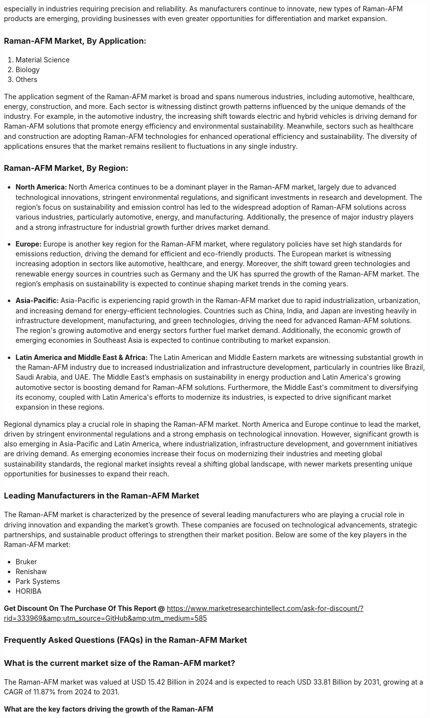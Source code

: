 especially in industries requiring precision and reliability. As manufacturers continue to innovate, new types of Raman-AFM products are emerging, providing businesses with even greater opportunities for differentiation and market expansion.</p><h3>Raman-AFM Market,&nbsp;By Application:</h3><ol><li>Material Science<li> Biology<li> Others</li></ol><p>The application segment of the Raman-AFM market is broad and spans numerous industries, including automotive, healthcare, energy, construction, and more. Each sector is witnessing distinct growth patterns influenced by the unique demands of the industry. For example, in the automotive industry, the increasing shift towards electric and hybrid vehicles is driving demand for Raman-AFM solutions that promote energy efficiency and environmental sustainability. Meanwhile, sectors such as healthcare and construction are adopting Raman-AFM technologies for enhanced operational efficiency and sustainability. The diversity of applications ensures that the market remains resilient to fluctuations in any single industry.</p><h3>Raman-AFM Market, By Region:</h3><ul><li><p><strong>North America:&nbsp;</strong>North America continues to be a dominant player in the Raman-AFM market, largely due to advanced technological innovations, stringent environmental regulations, and significant investments in research and development. The region&rsquo;s focus on sustainability and emission control has led to the widespread adoption of Raman-AFM solutions across various industries, particularly automotive, energy, and manufacturing. Additionally, the presence of major industry players and a strong infrastructure for industrial growth further drives market demand.</p></li><li><p><strong><strong>Europe:&nbsp;</strong></strong>Europe is another key region for the Raman-AFM market, where regulatory policies have set high standards for emissions reduction, driving the demand for efficient and eco-friendly products. The European market is witnessing increasing adoption in sectors like automotive, healthcare, and energy. Moreover, the shift toward green technologies and renewable energy sources in countries such as Germany and the UK has spurred the growth of the Raman-AFM market. The region&rsquo;s emphasis on sustainability is expected to continue shaping market trends in the coming years.</p></li><li><p><strong><strong>Asia-Pacific:&nbsp;</strong></strong>Asia-Pacific is experiencing rapid growth in the Raman-AFM market due to rapid industrialization, urbanization, and increasing demand for energy-efficient technologies. Countries such as China, India, and Japan are investing heavily in infrastructure development, manufacturing, and green technologies, driving the need for advanced Raman-AFM solutions. The region's growing automotive and energy sectors further fuel market demand. Additionally, the economic growth of emerging economies in Southeast Asia is expected to continue contributing to market expansion.</p></li><li><p><strong><strong>Latin America and Middle East &amp; Africa:&nbsp;</strong></strong>The Latin American and Middle Eastern markets are witnessing substantial growth in the Raman-AFM industry due to increased industrialization and infrastructure development, particularly in countries like Brazil, Saudi Arabia, and UAE. The Middle East&rsquo;s emphasis on sustainability in energy production and Latin America's growing automotive sector is boosting demand for Raman-AFM solutions. Furthermore, the Middle East's commitment to diversifying its economy, coupled with Latin America's efforts to modernize its industries, is expected to drive significant market expansion in these regions.</p></li></ul><p>Regional dynamics play a crucial role in shaping the Raman-AFM market. North America and Europe continue to lead the market, driven by stringent environmental regulations and a strong emphasis on technological innovation. However, significant growth is also emerging in Asia-Pacific and Latin America, where industrialization, infrastructure development, and government initiatives are driving demand. As emerging economies increase their focus on modernizing their industries and meeting global sustainability standards, the regional market insights reveal a shifting global landscape, with newer markets presenting unique opportunities for businesses to expand their reach.</p><h3><strong>Leading Manufacturers in the Raman-AFM Market</strong></h3><p>The Raman-AFM market is characterized by the presence of several leading manufacturers who are playing a crucial role in driving innovation and expanding the market&rsquo;s growth. These companies are focused on technological advancements, strategic partnerships, and sustainable product offerings to strengthen their market position. Below are some of the key players in the Raman-AFM market:</p></div><div class="article-main__content" data-test-id="publishing-text-block"><ul><li><span class="">Bruker<li> Renishaw<li> Park Systems<li> HORIBA</span></li></ul></div><div class="article-main__content" data-test-id="publishing-text-block"><p><span class="font-[700]"><strong>Get Discount On The Purchase Of This Report @</strong> <a href="https://www.marketresearchintellect.com/ask-for-discount/?rid=333969&amp;utm_source=GitHub&amp;utm_medium=585" data-fr-linked="true">https://www.marketresearchintellect.com/ask-for-discount/?rid=333969&amp;utm_source=GitHub&amp;utm_medium=585</a></span></p></div><div class="article-main__content" data-test-id="publishing-text-block"><h3><strong>Frequently Asked Questions (FAQs) in the Raman-AFM Market</strong></h3><h3><strong>What is the current market size of the Raman-AFM market?</strong></h3><p>The Raman-AFM market was valued at USD 15.42 Billion in 2024 and is expected to reach USD 33.81 Billion by 2031, growing at a CAGR of 11.87% from 2024 to 2031.</p><p><strong>What are the key factors driving the growth of the Raman-AFM